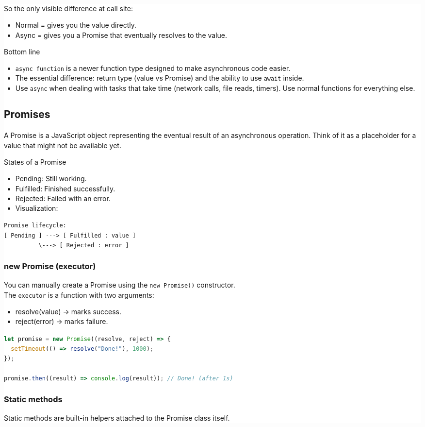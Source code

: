 So the only visible difference at call site:

- Normal = gives you the value directly.
- Async = gives you a Promise that eventually resolves to the value.

Bottom line

- `async function` is a newer function type designed to make asynchronous code easier.
- The essential difference: return type (value vs Promise) and the ability to use `await` inside.
- Use `async` when dealing with tasks that take time (network calls, file reads, timers). Use normal functions for everything else.

## Promises

A Promise is a JavaScript object representing the eventual result of an asynchronous operation. Think of it as a placeholder for a value that might not be available yet.

States of a Promise

- Pending: Still working.
- Fulfilled: Finished successfully.
- Rejected: Failed with an error.
- Visualization:

```
Promise lifecycle:
[ Pending ] ---> [ Fulfilled : value ]
          \---> [ Rejected : error ]
```

### new Promise (executor)

You can manually create a Promise using the `new Promise()` constructor.<br>
The `executor` is a function with two arguments:

- resolve(value) → marks success.
- reject(error) → marks failure.

```js
let promise = new Promise((resolve, reject) => {
  setTimeout(() => resolve("Done!"), 1000);
});

promise.then((result) => console.log(result)); // Done! (after 1s)
```

### Static methods

Static methods are built-in helpers attached to the Promise class itself.

